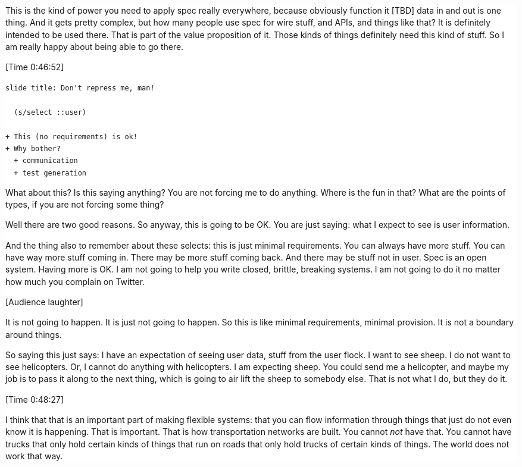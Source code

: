 This is the kind of power you need to apply spec really everywhere,
because obviously function it [TBD] data in and out is one thing.  And
it gets pretty complex, but how many people use spec for wire stuff,
and APIs, and things like that?  It is definitely intended to be used
there.  That is part of the value proposition of it.  Those kinds of
things definitely need this kind of stuff.  So I am really happy about
being able to go there.


[Time 0:46:52]
```
slide title: Don't repress me, man!

  (s/select ::user)

+ This (no requirements) is ok!
+ Why bother?
  + communication
  + test generation
```

What about this?  Is this saying anything?  You are not forcing me to
do anything.  Where is the fun in that?  What are the points of types,
if you are not forcing some thing?

Well there are two good reasons.  So anyway, this is going to be OK.
You are just saying: what I expect to see is user information.

And the thing also to remember about these selects: this is just
minimal requirements.  You can always have more stuff.  You can have
way more stuff coming in.  There may be more stuff coming back.  And
there may be stuff not in user.  Spec is an open system.  Having more
is OK.  I am not going to help you write closed, brittle, breaking
systems.  I am not going to do it no matter how much you complain on
Twitter.

[Audience laughter]

It is not going to happen.  It is just not going to happen.  So this
is like minimal requirements, minimal provision.  It is not a boundary
around things.

So saying this just says: I have an expectation of seeing user data,
stuff from the user flock.  I want to see sheep.  I do not want to see
helicopters.  Or, I cannot do anything with helicopters.  I am
expecting sheep.  You could send me a helicopter, and maybe my job is
to pass it along to the next thing, which is going to air lift the
sheep to somebody else.  That is not what I do, but they do it.

[Time 0:48:27]

I think that that is an important part of making flexible systems:
that you can flow information through things that just do not even
know it is happening.  That is important.  That is how transportation
networks are built.  You cannot _not_ have that.  You cannot have
trucks that only hold certain kinds of things that run on roads that
only hold trucks of certain kinds of things.  The world does not work
that way.
